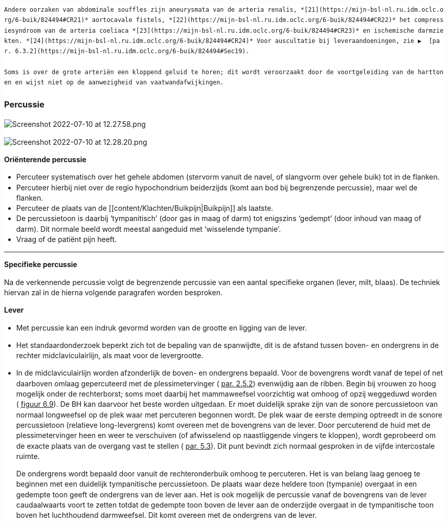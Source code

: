     Andere oorzaken van abdominale souffles zijn aneurysmata van de arteria renalis, *[21](https://mijn-bsl-nl.ru.idm.oclc.org/6-buik/824494#CR21)* aortocavale fistels, *[22](https://mijn-bsl-nl.ru.idm.oclc.org/6-buik/824494#CR22)* het compressiesyndroom van de arteria coeliaca *[23](https://mijn-bsl-nl.ru.idm.oclc.org/6-buik/824494#CR23)* en ischemische darmziekten. *[24](https://mijn-bsl-nl.ru.idm.oclc.org/6-buik/824494#CR24)* Voor auscultatie bij leveraandoeningen, zie ▶  [par. 6.3.2](https://mijn-bsl-nl.ru.idm.oclc.org/6-buik/824494#Sec19).
    
    Soms is over de grote arteriën een kloppend geluid te horen; dit wordt veroorzaakt door de voortgeleiding van de harttonen en wijst niet op de aanwezigheid van vaatwandafwijkingen.
    

### Percussie

![Screenshot 2022-07-10 at 12.27.58.png](Screenshot_2022-07-10_at_12.27.58.png)

![Screenshot 2022-07-10 at 12.28.20.png](Screenshot_2022-07-10_at_12.28.20.png)

**Oriënterende percussie**

- Percuteer systematisch over het gehele abdomen (stervorm vanuit de navel, of slangvorm over gehele buik) tot in de flanken.
- Percuteer hierbij niet over de regio hypochondrium beiderzijds (komt aan bod bij begrenzende percussie), maar wel de flanken.
- Percuteer de plaats van de [[content/Klachten/Buikpijn\|Buikpijn]] als laatste.
- De percussietoon is daarbij ‘tympanitisch’ (door gas in maag of darm) tot enigszins ‘gedempt’ (door inhoud van maag of darm). Dit normale beeld wordt meestal aangeduid met ‘wisselende tympanie’.
- Vraag of de patiënt pijn heeft.

---

**Specifieke percussie**

Na de verkennende percussie volgt de begrenzende percussie van een aantal specifieke organen (lever, milt, blaas). De techniek hiervan zal in de hierna volgende paragrafen worden besproken.

**Lever**

- Met percussie kan een indruk gevormd worden van de grootte en ligging van de lever.
- Het standaardonderzoek beperkt zich tot de bepaling van de spanwijdte, dit is de afstand tussen boven- en ondergrens in de rechter midclaviculairlijn, als maat voor de levergrootte.
- In de midclaviculairlijn worden afzonderlijk de boven- en ondergrens bepaald. Voor de bovengrens wordt vanaf de tepel of net daarboven omlaag gepercuteerd met de plessimetervinger ( [par. 2.5.2](https://mijn-bsl-nl.ru.idm.oclc.org/link?doi=10.1007/978-90-368-0893-4_2#Sec14)) evenwijdig aan de ribben. Begin bij vrouwen zo hoog mogelijk onder de rechterborst; soms moet daarbij het mammaweefsel voorzichtig wat omhoog of opzij weggeduwd worden ( [figuur 6.9](https://mijn-bsl-nl.ru.idm.oclc.org/6-buik/824494#Fig9)). De BH kan daarvoor het beste worden uitgedaan. Er moet duidelijk sprake zijn van de sonore percussietoon van normaal longweefsel op de plek waar met percuteren begonnen wordt. De plek waar de eerste demping optreedt in de sonore percussietoon (relatieve long-levergrens) komt overeen met de bovengrens van de lever. Door percuterend de huid met de plessimetervinger heen en weer te verschuiven (of afwisselend op naastliggende vingers te kloppen), wordt geprobeerd om de exacte plaats van de overgang vast te stellen ( [par. 5.3](https://mijn-bsl-nl.ru.idm.oclc.org/link?doi=10.1007/978-90-368-0893-4_5#Sec19)). Dit punt bevindt zich normaal gesproken in de vijfde intercostale ruimte.
    
    De ondergrens wordt bepaald door vanuit de rechteronderbuik omhoog te percuteren. Het is van belang laag genoeg te beginnen met een duidelijk tympanitische percussietoon. De plaats waar deze heldere toon (tympanie) overgaat in een gedempte toon geeft de ondergrens van de lever aan. Het is ook mogelijk de percussie vanaf de bovengrens van de lever caudaalwaarts voort te zetten totdat de gedempte toon boven de lever aan de onderzijde overgaat in de tympanitische toon boven het luchthoudend darmweefsel. Dit komt overeen met de ondergrens van de lever.
    